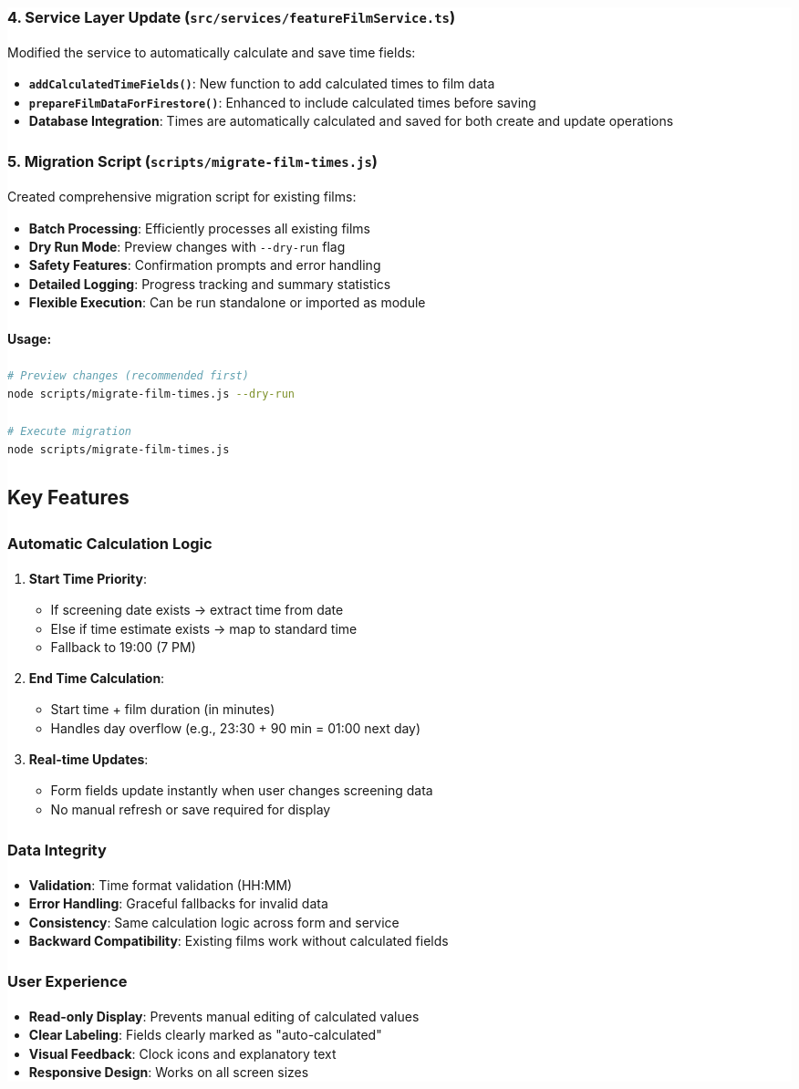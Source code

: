 ### 4. Service Layer Update (`src/services/featureFilmService.ts`)
Modified the service to automatically calculate and save time fields:

- **`addCalculatedTimeFields()`**: New function to add calculated times to film data
- **`prepareFilmDataForFirestore()`**: Enhanced to include calculated times before saving
- **Database Integration**: Times are automatically calculated and saved for both create and update operations

### 5. Migration Script (`scripts/migrate-film-times.js`)
Created comprehensive migration script for existing films:

- **Batch Processing**: Efficiently processes all existing films
- **Dry Run Mode**: Preview changes with `--dry-run` flag
- **Safety Features**: Confirmation prompts and error handling
- **Detailed Logging**: Progress tracking and summary statistics
- **Flexible Execution**: Can be run standalone or imported as module

#### Usage:
```bash
# Preview changes (recommended first)
node scripts/migrate-film-times.js --dry-run

# Execute migration
node scripts/migrate-film-times.js
```

## Key Features

### Automatic Calculation Logic
1. **Start Time Priority**:
   - If screening date exists → extract time from date
   - Else if time estimate exists → map to standard time
   - Fallback to 19:00 (7 PM)

2. **End Time Calculation**:
   - Start time + film duration (in minutes)
   - Handles day overflow (e.g., 23:30 + 90 min = 01:00 next day)

3. **Real-time Updates**:
   - Form fields update instantly when user changes screening data
   - No manual refresh or save required for display

### Data Integrity
- **Validation**: Time format validation (HH:MM)
- **Error Handling**: Graceful fallbacks for invalid data
- **Consistency**: Same calculation logic across form and service
- **Backward Compatibility**: Existing films work without calculated fields

### User Experience
- **Read-only Display**: Prevents manual editing of calculated values
- **Clear Labeling**: Fields clearly marked as "auto-calculated"
- **Visual Feedback**: Clock icons and explanatory text
- **Responsive Design**: Works on all screen sizes
